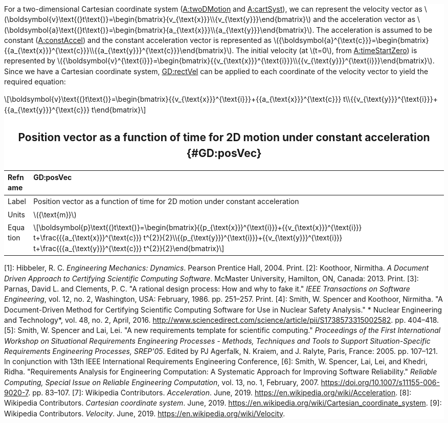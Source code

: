 For a two-dimensional Cartesian coordinate system ([A:twoDMotion](#twoDMotion) and [A:cartSyst](#cartSyst)), we can represent the velocity vector as \\(\boldsymbol{v}\text{(}t\text{)}=\begin{bmatrix}{v\_{\text{x}}}\\\\{v\_{\text{y}}}\end{bmatrix}\\) and the acceleration vector as \\(\boldsymbol{a}\text{(}t\text{)}=\begin{bmatrix}{a\_{\text{x}}}\\\\{a\_{\text{y}}}\end{bmatrix}\\). The acceleration is assumed to be constant ([A:constAccel](#constAccel)) and the constant acceleration vector is represented as \\({\boldsymbol{a}^{\text{c}}}=\begin{bmatrix}{{a\_{\text{x}}}^{\text{c}}}\\\\{{a\_{\text{y}}}^{\text{c}}}\end{bmatrix}\\). The initial velocity (at \\(t=0\\), from [A:timeStartZero](#timeStartZero)) is represented by \\({\boldsymbol{v}^{\text{i}}}=\begin{bmatrix}{{v\_{\text{x}}}^{\text{i}}}\\\\{{v\_{\text{y}}}^{\text{i}}}\end{bmatrix}\\). Since we have a Cartesian coordinate system, [GD:rectVel](#GD:rectVel) can be applied to each coordinate of the velocity vector to yield the required equation:

\\[\boldsymbol{v}\text{(}t\text{)}=\begin{bmatrix}{{v\_{\text{x}}}^{\text{i}}}+{{a\_{\text{x}}}^{\text{c}}} t\\\\{{v\_{\text{y}}}^{\text{i}}}+{{a\_{\text{y}}}^{\text{c}}} t\end{bmatrix}\\]

<div align="center">

## Position vector as a function of time for 2D motion under constant acceleration {#GD:posVec}

</div>

|Refname    |GD:posVec                                                                                                                                                                                                                                                                                                                                                                                                                                                                                                                                                                                                                                                                                                                                                                                                                                                                                |
|:----------|:----------------------------------------------------------------------------------------------------------------------------------------------------------------------------------------------------------------------------------------------------------------------------------------------------------------------------------------------------------------------------------------------------------------------------------------------------------------------------------------------------------------------------------------------------------------------------------------------------------------------------------------------------------------------------------------------------------------------------------------------------------------------------------------------------------------------------------------------------------------------------------------|
|Label      |Position vector as a function of time for 2D motion under constant acceleration                                                                                                                                                                                                                                                                                                                                                                                                                                                                                                                                                                                                                                                                                                                                                                                                          |
|Units      |\\({\text{m}}\\)                                                                                                                                                                                                                                                                                                                                                                                                                                                                                                                                                                                                                                                                                                                                                                                                                                                                         |
|Equation   |\\[\boldsymbol{p}\text{(}t\text{)}=\begin{bmatrix}{{p\_{\text{x}}}^{\text{i}}}+{{v\_{\text{x}}}^{\text{i}}} t+\frac{{{a\_{\text{x}}}^{\text{c}}} t^{2}}{2}\\\\{{p\_{\text{y}}}^{\text{i}}}+{{v\_{\text{y}}}^{\text{i}}} t+\frac{{{a\_{\text{y}}}^{\text{c}}} t^{2}}{2}\end{bmatrix}\\]                                                                                                                                                                                                                                                                                                                                                                                                                                                                                                                                                                                                   |

[1]: Hibbeler, R. C. *Engineering Mechanics: Dynamics*. Pearson Prentice Hall, 2004. Print.
[2]: Koothoor, Nirmitha. *A Document Driven Approach to Certifying Scientific Computing Software*. McMaster University, Hamilton, ON, Canada: 2013. Print.
[3]: Parnas, David L. and Clements, P. C. "A rational design process: How and why to fake it." *IEEE Transactions on Software Engineering*, vol. 12, no. 2, Washington, USA: February, 1986. pp. 251&ndash;257. Print.
[4]: Smith, W. Spencer and Koothoor, Nirmitha. "A Document-Driven Method for Certifying Scientific Computing Software for Use in Nuclear Safety Analysis." * Nuclear Engineering and Technology*, vol. 48, no. 2, April, 2016. <http://www.sciencedirect.com/science/article/pii/S1738573315002582>. pp. 404&ndash;418.
[5]: Smith, W. Spencer and Lai, Lei. "A new requirements template for scientific computing." *Proceedings of the First International Workshop on Situational Requirements Engineering Processes - Methods, Techniques and Tools to Support Situation-Specific Requirements Engineering Processes, SREP'05*. Edited by PJ Agerfalk, N. Kraiem, and J. Ralyte, Paris, France: 2005. pp. 107&ndash;121. In conjunction with 13th IEEE International Requirements Engineering Conference,
[6]: Smith, W. Spencer, Lai, Lei, and Khedri, Ridha. "Requirements Analysis for Engineering Computation: A Systematic Approach for Improving Software Reliability." *Reliable Computing, Special Issue on Reliable Engineering Computation*, vol. 13, no. 1, February, 2007. <https://doi.org/10.1007/s11155-006-9020-7>. pp. 83&ndash;107.
[7]: Wikipedia Contributors. *Acceleration*. June, 2019. <https://en.wikipedia.org/wiki/Acceleration>.
[8]: Wikipedia Contributors. *Cartesian coordinate system*. June, 2019. <https://en.wikipedia.org/wiki/Cartesian_coordinate_system>.
[9]: Wikipedia Contributors. *Velocity*. June, 2019. <https://en.wikipedia.org/wiki/Velocity>.